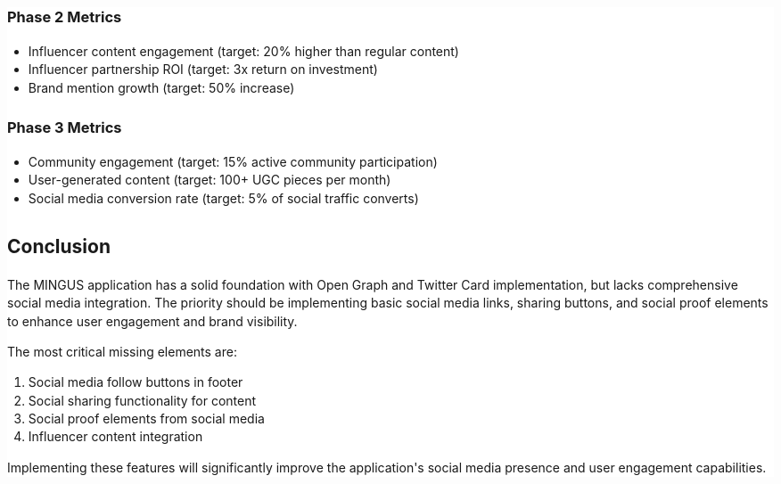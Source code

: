 ### Phase 2 Metrics
- Influencer content engagement (target: 20% higher than regular content)
- Influencer partnership ROI (target: 3x return on investment)
- Brand mention growth (target: 50% increase)

### Phase 3 Metrics
- Community engagement (target: 15% active community participation)
- User-generated content (target: 100+ UGC pieces per month)
- Social media conversion rate (target: 5% of social traffic converts)

## Conclusion

The MINGUS application has a solid foundation with Open Graph and Twitter Card implementation, but lacks comprehensive social media integration. The priority should be implementing basic social media links, sharing buttons, and social proof elements to enhance user engagement and brand visibility.

The most critical missing elements are:
1. Social media follow buttons in footer
2. Social sharing functionality for content
3. Social proof elements from social media
4. Influencer content integration

Implementing these features will significantly improve the application's social media presence and user engagement capabilities.
